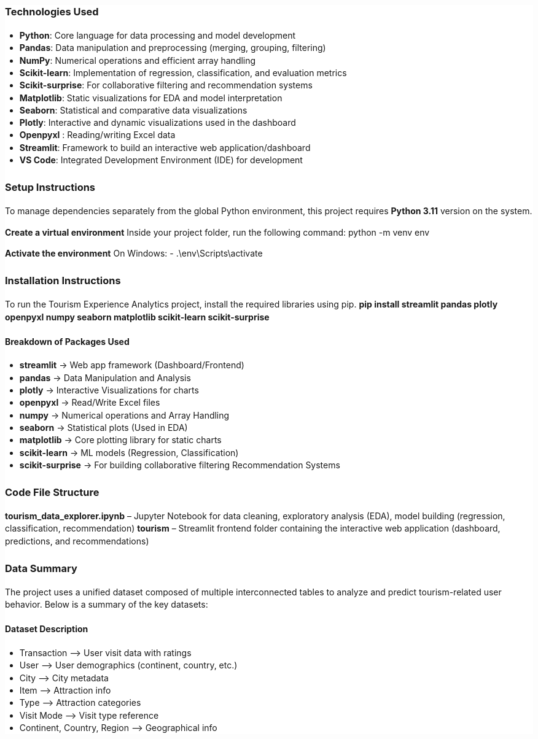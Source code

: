 ### Technologies Used
- **Python**: Core language for data processing and model development  
- **Pandas**: Data manipulation and preprocessing (merging, grouping, filtering)  
- **NumPy**: Numerical operations and efficient array handling  
- **Scikit-learn**: Implementation of regression, classification, and evaluation metrics  
- **Scikit-surprise**: For collaborative filtering and recommendation systems  
- **Matplotlib**: Static visualizations for EDA and model interpretation  
- **Seaborn**: Statistical and comparative data visualizations  
- **Plotly**: Interactive and dynamic visualizations used in the dashboard  
- **Openpyxl** : Reading/writing Excel data  
- **Streamlit**: Framework to build an interactive web application/dashboard  
- **VS Code**: Integrated Development Environment (IDE) for development

### Setup Instructions
To manage dependencies separately from the global Python environment, this project requires **Python 3.11** version on the system.

**Create a virtual environment** 
Inside your project folder, run the following command: python -m venv env

**Activate the environment** 
On Windows: - .\env\Scripts\activate

### Installation Instructions
To run the Tourism Experience Analytics project, install the required libraries using pip.
**pip install streamlit pandas plotly openpyxl numpy seaborn matplotlib scikit-learn scikit-surprise**

#### Breakdown of Packages Used

- **streamlit** → Web app framework (Dashboard/Frontend)
- **pandas** → Data Manipulation and Analysis
- **plotly** → Interactive Visualizations for charts
- **openpyxl** → Read/Write Excel files 
- **numpy** → Numerical operations and Array Handling
- **seaborn** → Statistical plots (Used in EDA)
- **matplotlib** → Core plotting library for static charts
- **scikit-learn** → ML models (Regression, Classification)
- **scikit-surprise** → For building collaborative filtering Recommendation Systems

### Code File Structure
**tourism_data_explorer.ipynb** – Jupyter Notebook for data cleaning, exploratory analysis (EDA), model building (regression, classification, recommendation)
**tourism** – Streamlit frontend folder containing the interactive web application (dashboard, predictions, and recommendations)

### Data Summary
The project uses a unified dataset composed of multiple interconnected tables to analyze and predict tourism-related user behavior. Below is a summary of the key datasets:

#### Dataset Description
- Transaction -->	User visit data with ratings
- User	--> User demographics (continent, country, etc.)
- City	--> City metadata
- Item	--> Attraction info
- Type	--> Attraction categories
- Visit Mode --> Visit type reference
- Continent, Country, Region --> Geographical info

